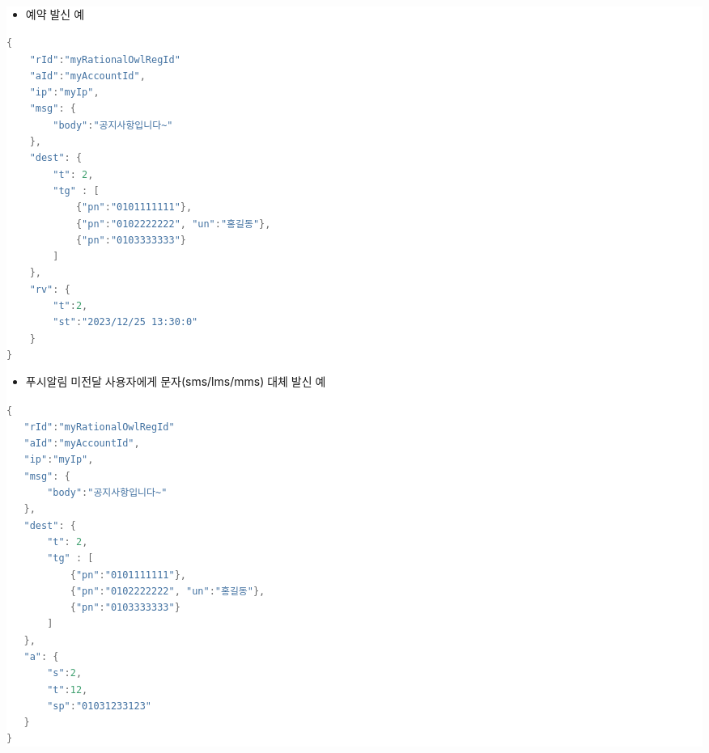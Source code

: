 
- 예약 발신 예
 
```java
{
    "rId":"myRationalOwlRegId"        
    "aId":"myAccountId",
    "ip":"myIp",
    "msg": {        
        "body":"공지사항입니다~"
    },
    "dest": {
        "t": 2,
        "tg" : [
            {"pn":"0101111111"},
            {"pn":"0102222222", "un":"홍길동"},
            {"pn":"0103333333"}
        ]
    },
    "rv": {
        "t":2,
        "st":"2023/12/25 13:30:0"
    }
}
```




- 푸시알림 미전달 사용자에게 문자(sms/lms/mms) 대체 발신 예
 ```java
{
    "rId":"myRationalOwlRegId"        
    "aId":"myAccountId",
    "ip":"myIp",
    "msg": {        
        "body":"공지사항입니다~"
    },
    "dest": {
        "t": 2,
        "tg" : [
            {"pn":"0101111111"},
            {"pn":"0102222222", "un":"홍길동"},
            {"pn":"0103333333"}
        ]
    },
    "a": {
        "s":2,
        "t":12,
        "sp":"01031233123"
    }
}
```


